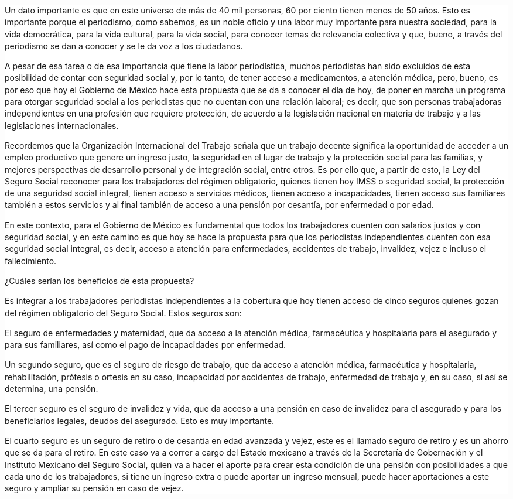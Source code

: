 Un dato importante es que en este universo de más de 40 mil personas, 60 por
ciento tienen menos de 50 años. Esto es importante porque el periodismo, como
sabemos, es un noble oficio y una labor muy importante para nuestra sociedad,
para la vida democrática, para la vida cultural, para la vida social, para
conocer temas de relevancia colectiva y que, bueno, a través del periodismo se
dan a conocer y se le da voz a los ciudadanos.

A pesar de esa tarea o de esa importancia que tiene la labor periodística,
muchos periodistas han sido excluidos de esta posibilidad de contar con
seguridad social y, por lo tanto, de tener acceso a medicamentos, a atención
médica, pero, bueno, es por eso que hoy el Gobierno de México hace esta
propuesta que se da a conocer el día de hoy, de poner en marcha un programa
para otorgar seguridad social a los periodistas que no cuentan con una
relación laboral; es decir, que son personas trabajadoras independientes en
una profesión que requiere protección, de acuerdo a la legislación nacional en
materia de trabajo y a las legislaciones internacionales.

Recordemos que la Organización Internacional del Trabajo señala que un trabajo
decente significa la oportunidad de acceder a un empleo productivo que genere
un ingreso justo, la seguridad en el lugar de trabajo y la protección social
para las familias, y mejores perspectivas de desarrollo personal y de
integración social, entre otros. Es por ello que, a partir de esto, la Ley del
Seguro Social reconocer para los trabajadores del régimen obligatorio, quienes
tienen hoy IMSS o seguridad social, la protección de una seguridad social
integral, tienen acceso a servicios médicos, tienen acceso a incapacidades,
tienen acceso sus familiares también a estos servicios y al final también de
acceso a una pensión por cesantía, por enfermedad o por edad.

En este contexto, para el Gobierno de México es fundamental que todos los
trabajadores cuenten con salarios justos y con seguridad social, y en este
camino es que hoy se hace la propuesta para que los periodistas independientes
cuenten con esa seguridad social integral, es decir, acceso a atención para
enfermedades, accidentes de trabajo, invalidez, vejez e incluso el
fallecimiento.

¿Cuáles serían los beneficios de esta propuesta?

Es integrar a los trabajadores periodistas independientes a la cobertura que
hoy tienen acceso de cinco seguros quienes gozan del régimen obligatorio del
Seguro Social. Estos seguros son:

El seguro de enfermedades y maternidad, que da acceso a la atención médica,
farmacéutica y hospitalaria para el asegurado y para sus familiares, así como
el pago de incapacidades por enfermedad.

Un segundo seguro, que es el seguro de riesgo de trabajo, que da acceso a
atención médica, farmacéutica y hospitalaria, rehabilitación, prótesis o
ortesis en su caso, incapacidad por accidentes de trabajo, enfermedad de
trabajo y, en su caso, si así se determina, una pensión.

El tercer seguro es el seguro de invalidez y vida, que da acceso a una pensión
en caso de invalidez para el asegurado y para los beneficiarios legales,
deudos del asegurado. Esto es muy importante.

El cuarto seguro es un seguro de retiro o de cesantía en edad avanzada y
vejez, este es el llamado seguro de retiro y es un ahorro que se da para el
retiro. En este caso va a correr a cargo del Estado mexicano a través de la
Secretaría de Gobernación y el Instituto Mexicano del Seguro Social, quien va
a hacer el aporte para crear esta condición de una pensión con posibilidades a
que cada uno de los trabajadores, si tiene un ingreso extra o puede aportar un
ingreso mensual, puede hacer aportaciones a este seguro y ampliar su pensión
en caso de vejez.
